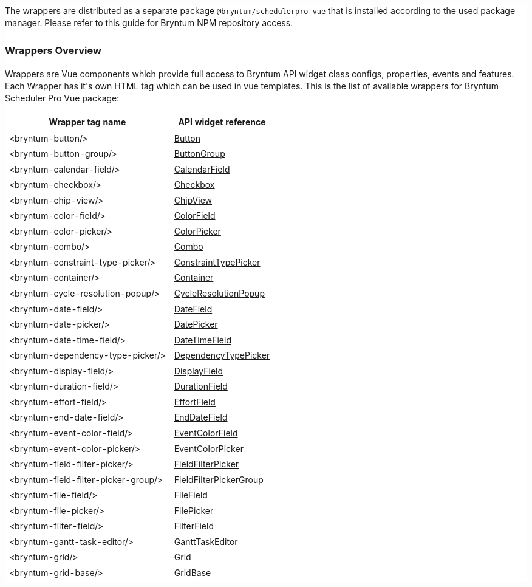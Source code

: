 The wrappers are distributed as a separate package `@bryntum/schedulerpro-vue` that is installed according to the used
package manager. Please refer to this [guide for Bryntum NPM repository access](#SchedulerPro/guides/npm-repository.md).

### Wrappers Overview

Wrappers are Vue components which provide full access to Bryntum API widget class configs, properties, events and
features. Each Wrapper has it's own HTML tag which can be used in vue templates. This is the list of available
wrappers for Bryntum Scheduler Pro Vue package:

| Wrapper tag name                                   | API widget reference                                                                  |
| -------------------------------------------------- | ------------------------------------------------------------------------------------- |
| &lt;bryntum-button/&gt;                            | [Button](#Core/widget/Button)                                                         |
| &lt;bryntum-button-group/&gt;                      | [ButtonGroup](#Core/widget/ButtonGroup)                                               |
| &lt;bryntum-calendar-field/&gt;                    | [CalendarField](#SchedulerPro/widget/CalendarField)                                   |
| &lt;bryntum-checkbox/&gt;                          | [Checkbox](#Core/widget/Checkbox)                                                     |
| &lt;bryntum-chip-view/&gt;                         | [ChipView](#Core/widget/ChipView)                                                     |
| &lt;bryntum-color-field/&gt;                       | [ColorField](#Core/widget/ColorField)                                                 |
| &lt;bryntum-color-picker/&gt;                      | [ColorPicker](#Core/widget/ColorPicker)                                               |
| &lt;bryntum-combo/&gt;                             | [Combo](#Core/widget/Combo)                                                           |
| &lt;bryntum-constraint-type-picker/&gt;            | [ConstraintTypePicker](#SchedulerPro/widget/ConstraintTypePicker)                     |
| &lt;bryntum-container/&gt;                         | [Container](#Core/widget/Container)                                                   |
| &lt;bryntum-cycle-resolution-popup/&gt;            | [CycleResolutionPopup](#SchedulerPro/widget/CycleResolutionPopup)                     |
| &lt;bryntum-date-field/&gt;                        | [DateField](#Core/widget/DateField)                                                   |
| &lt;bryntum-date-picker/&gt;                       | [DatePicker](#Core/widget/DatePicker)                                                 |
| &lt;bryntum-date-time-field/&gt;                   | [DateTimeField](#Core/widget/DateTimeField)                                           |
| &lt;bryntum-dependency-type-picker/&gt;            | [DependencyTypePicker](#SchedulerPro/widget/DependencyTypePicker)                     |
| &lt;bryntum-display-field/&gt;                     | [DisplayField](#Core/widget/DisplayField)                                             |
| &lt;bryntum-duration-field/&gt;                    | [DurationField](#Core/widget/DurationField)                                           |
| &lt;bryntum-effort-field/&gt;                      | [EffortField](#SchedulerPro/widget/EffortField)                                       |
| &lt;bryntum-end-date-field/&gt;                    | [EndDateField](#SchedulerPro/widget/EndDateField)                                     |
| &lt;bryntum-event-color-field/&gt;                 | [EventColorField](#Scheduler/widget/EventColorField)                                  |
| &lt;bryntum-event-color-picker/&gt;                | [EventColorPicker](#Scheduler/widget/EventColorPicker)                                |
| &lt;bryntum-field-filter-picker/&gt;               | [FieldFilterPicker](#Core/widget/FieldFilterPicker)                                   |
| &lt;bryntum-field-filter-picker-group/&gt;         | [FieldFilterPickerGroup](#Core/widget/FieldFilterPickerGroup)                         |
| &lt;bryntum-file-field/&gt;                        | [FileField](#Core/widget/FileField)                                                   |
| &lt;bryntum-file-picker/&gt;                       | [FilePicker](#Core/widget/FilePicker)                                                 |
| &lt;bryntum-filter-field/&gt;                      | [FilterField](#Core/widget/FilterField)                                               |
| &lt;bryntum-gantt-task-editor/&gt;                 | [GanttTaskEditor](#SchedulerPro/widget/GanttTaskEditor)                               |
| &lt;bryntum-grid/&gt;                              | [Grid](#Grid/view/Grid)                                                               |
| &lt;bryntum-grid-base/&gt;                         | [GridBase](#Grid/view/GridBase)                                                       |